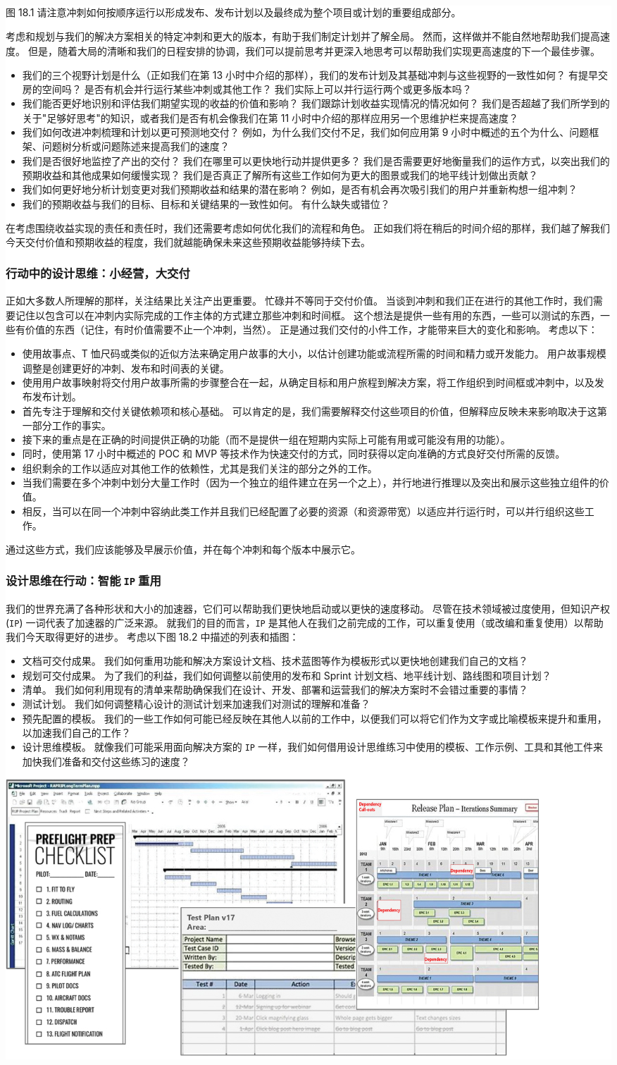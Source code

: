 图 18.1
请注意冲刺如何按顺序运行以形成发布、发布计划以及最终成为整个项目或计划的重要组成部分。

考虑和规划与我们的解决方案相关的特定冲刺和更大的版本，有助于我们制定计划并了解全局。 然而，这样做并不能自然地帮助我们提高速度。 但是，随着大局的清晰和我们的日程安排的协调，我们可以提前思考并更深入地思考可以帮助我们实现更高速度的下一个最佳步骤。

- 我们的三个视野计划是什么（正如我们在第 13 小时中介绍的那样），我们的发布计划及其基础冲刺与这些视野的一致性如何？ 有提早交房的空间吗？ 是否有机会并行运行某些冲刺或其他工作？ 我们实际上可以并行运行两个或更多版本吗？
- 我们能否更好地识别和评估我们期望实现的收益的价值和影响？ 我们跟踪计划收益实现情况的情况如何？ 我们是否超越了我们所学到的关于"足够好思考"的知识，或者我们是否有机会像我们在第 11 小时中介绍的那样应用另一个思维护栏来提高速度？
- 我们如何改进冲刺梳理和计划以更可预测地交付？ 例如，为什么我们交付不足，我们如何应用第 9 小时中概述的五个为什么、问题框架、问题树分析或问题陈述来提高我们的速度？
- 我们是否很好地监控了产出的交付？ 我们在哪里可以更快地行动并提供更多？ 我们是否需要更好地衡量我们的运作方式，以突出我们的预期收益和其他成果如何缓慢实现？ 我们是否真正了解所有这些工作如何为更大的图景或我们的地平线计划做出贡献？
- 我们如何更好地分析计划变更对我们预期收益和结果的潜在影响？ 例如，是否有机会再次吸引我们的用户并重新构想一组冲刺？
- 我们的预期收益与我们的目标、目标和关键结果的一致性如何。 有什么缺失或错位？

在考虑围绕收益实现的责任和责任时，我们还需要考虑如何优化我们的流程和角色。 正如我们将在稍后的时间介绍的那样，我们越了解我们今天交付价值和预期收益的程度，我们就越能确保未来这些预期收益能够持续下去。

### 行动中的设计思维：小经营，大交付
正如大多数人所理解的那样，关注结果比关注产出更重要。 忙碌并不等同于交付价值。 当谈到冲刺和我们正在进行的其他工作时，我们需要记住以包含可以在冲刺内实际完成的工作主体的方式建立那些冲刺和时间框。 这个想法是提供一些有用的东西，一些可以测试的东西，一些有价值的东西（记住，有时价值需要不止一个冲刺，当然）。 正是通过我们交付的小件工作，才能带来巨大的变化和影响。 考虑以下：

- 使用故事点、T 恤尺码或类似的近似方法来确定用户故事的大小，以估计创建功能或流程所需的时间和精力或开发能力。 用户故事规模调整是创建更好的冲刺、发布和时间表的关键。
- 使用用户故事映射将交付用户故事所需的步骤整合在一起，从确定目标和用户旅程到解决方案，将工作组织到时间框或冲刺中，以及发布发布计划。
- 首先专注于理解和交付关键依赖项和核心基础。 可以肯定的是，我们需要解释交付这些项目的价值，但解释应反映未来影响取决于这第一部分工作的事实。
- 接下来的重点是在正确的时间提供正确的功能（而不是提供一组在短期内实际上可能有用或可能没有用的功能）。
- 同时，使用第 17 小时中概述的 POC 和 MVP 等技术作为快速交付的方式，同时获得以定向准确的方式良好交付所需的反馈。
- 组织剩余的工作以适应对其他工作的依赖性，尤其是我们关注的部分之外的工作。
- 当我们需要在多个冲刺中划分大量工作时（因为一个独立的组件建立在另一个之上），并行地进行推理以及突出和展示这些独立组件的价值。
- 相反，当可以在同一个冲刺中容纳此类工作并且我们已经配置了必要的资源（和资源带宽）以适应并行运行时，可以并行组织这些工作。

通过这些方式，我们应该能够及早展示价值，并在每个冲刺和每个版本中展示它。

### 设计思维在行动：智能 ```IP``` 重用

我们的世界充满了各种形状和大小的加速器，它们可以帮助我们更快地启动或以更快的速度移动。 尽管在技术领域被过度使用，但知识产权 (```IP```) 一词代表了加速器的广泛来源。 就我们的目的而言，```IP``` 是其他人在我们之前完成的工作，可以重复使用（或改编和重复使用）以帮助我们今天取得更好的进步。 考虑以下图 18.2 中描述的列表和插图：

- 文档可交付成果。 我们如何重用功能和解决方案设计文档、技术蓝图等作为模板形式以更快地创建我们自己的文档？
- 规划可交付成果。 为了我们的利益，我们如何调整以前使用的发布和 Sprint 计划文档、地平线计划、路线图和项目计划？
- 清单。 我们如何利用现有的清单来帮助确保我们在设计、开发、部署和运营我们的解决方案时不会错过重要的事情？
- 测试计划。 我们如何调整精心设计的测试计划来加速我们对测试的理解和准备？
- 预先配置的模板。 我们的一些工作如何可能已经反映在其他人以前的工作中，以便我们可以将它们作为文字或比喻模板来提升和重用，以加速我们自己的工作？
- 设计思维模板。 就像我们可能采用面向解决方案的 ```IP``` 一样，我们如何借用设计思维练习中使用的模板、工作示例、工具和其他工件来加快我们准备和交付这些练习的速度？

![](../images/18/18-2.png)
